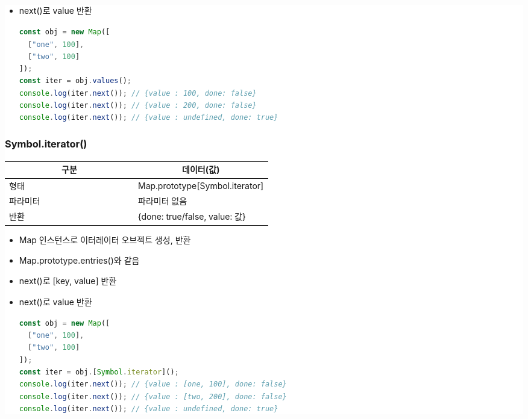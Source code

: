 - next()로 value 반환

  ```js
  const obj = new Map([
    ["one", 100],
    ["two", 100]
  ]);
  const iter = obj.values();
  console.log(iter.next()); // {value : 100, done: false}
  console.log(iter.next()); // {value : 200, done: false}
  console.log(iter.next()); // {value : undefined, done: true}
  ```

### Symbol.iterator()

<table>
    <thead>
        <th>구분</th>
        <th>데이터(값)</th>
    </thead>
    <tbody>
      <tr>
        <td style="width:200px;">형태</td>
        <td>Map.prototype[Symbol.iterator]</td>
      </tr>
      <tr>
        <td>파라미터</td>
        <td>파라미터 없음</td>
      </tr>
      <tr>
      <tr>
        <td>반환</td>
        <td>{done: true/false, value: 값}</td>
      </tr>
    </tbody>
</table>

- Map 인스턴스로 이터레이터 오브젝트 생성, 반환

- Map.prototype.entries()와 같음

- next()로 [key, value] 반환

- next()로 value 반환

  ```js
  const obj = new Map([
    ["one", 100],
    ["two", 100]
  ]);
  const iter = obj.[Symbol.iterator]();
  console.log(iter.next()); // {value : [one, 100], done: false}
  console.log(iter.next()); // {value : [two, 200], done: false}
  console.log(iter.next()); // {value : undefined, done: true}
  ```
